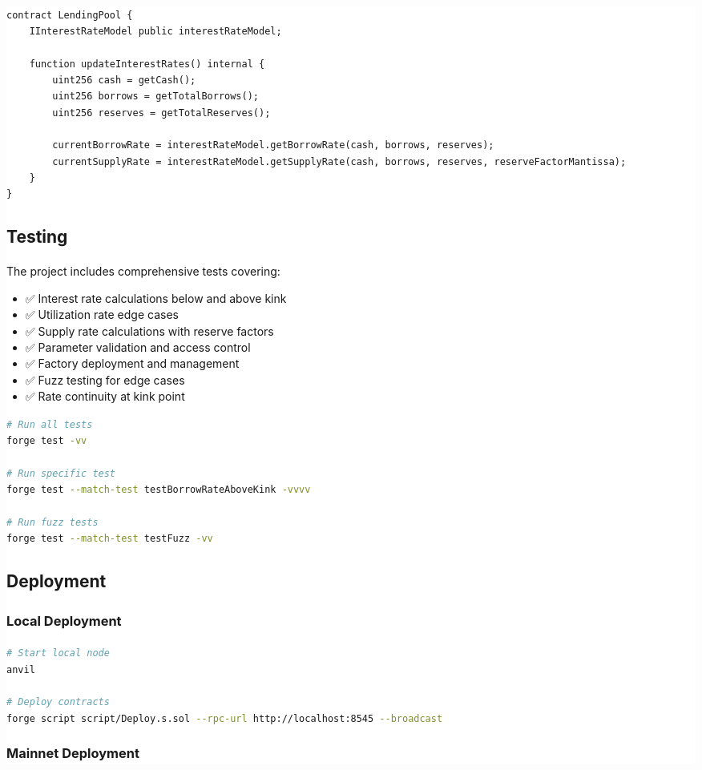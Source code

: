 ```solidity
contract LendingPool {
    IInterestRateModel public interestRateModel;
    
    function updateInterestRates() internal {
        uint256 cash = getCash();
        uint256 borrows = getTotalBorrows();
        uint256 reserves = getTotalReserves();
        
        currentBorrowRate = interestRateModel.getBorrowRate(cash, borrows, reserves);
        currentSupplyRate = interestRateModel.getSupplyRate(cash, borrows, reserves, reserveFactorMantissa);
    }
}
```

## Testing

The project includes comprehensive tests covering:

- ✅ Interest rate calculations below and above kink
- ✅ Utilization rate edge cases
- ✅ Supply rate calculations with reserve factors  
- ✅ Parameter validation and access control
- ✅ Factory deployment and management
- ✅ Fuzz testing for edge cases
- ✅ Rate continuity at kink point

```bash
# Run all tests
forge test -vv

# Run specific test
forge test --match-test testBorrowRateAboveKink -vvvv

# Run fuzz tests
forge test --match-test testFuzz -vv
```

## Deployment

### Local Deployment

```bash
# Start local node
anvil

# Deploy contracts
forge script script/Deploy.s.sol --rpc-url http://localhost:8545 --broadcast
```

### Mainnet Deployment
